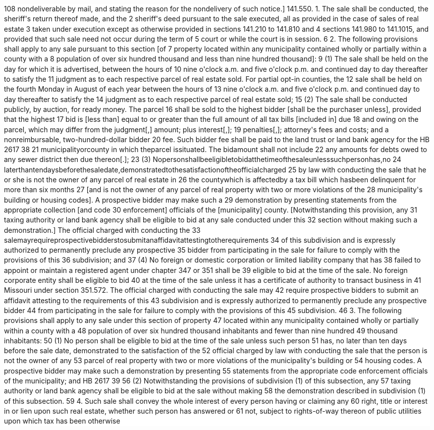 108 nondeliverable by mail, and stating the reason for the nondelivery of such notice.]
141.550. 1. The sale shall be conducted, the sheriff's return thereof made, and the
2 sheriff's deed pursuant to the sale executed, all as provided in the case of sales of real estate
3 taken under execution except as otherwise provided in sections 141.210 to 141.810 and
4 sections 141.980 to 141.1015, and provided that such sale need not occur during the term of
5 court or while the court is in session.
6 2. The following provisions shall apply to any sale pursuant to this section [of
7 property located within any municipality contained wholly or partially within a county with a
8 population of over six hundred thousand and less than nine hundred thousand]:
9 (1) The sale shall be held on the day for which it is advertised, between the hours of
10 nine o'clock a.m. and five o'clock p.m. and continued day to day thereafter to satisfy the
11 judgment as to each respective parcel of real estate sold. For partial opt-in counties, the
12 sale shall be held on the fourth Monday in August of each year between the hours of
13 nine o'clock a.m. and five o'clock p.m. and continued day to day thereafter to satisfy the
14 judgment as to each respective parcel of real estate sold;
15 (2) The sale shall be conducted publicly, by auction, for ready money. The parcel
16 shall be sold to the highest bidder [shall be the purchaser unless], provided that the highest
17 bid is [less than] equal to or greater than the full amount of all tax bills [included in] due
18 and owing on the parcel, which may differ from the judgment[,] amount; plus interest[,];
19 penalties[,]; attorney's fees and costs; and a nonreimbursable, two-hundred-dollar bidder
20 fee. Such bidder fee shall be paid to the land trust or land bank agency for the
HB 2617 38
21 municipalityorcounty in which theparcel issituated. The bidamount shall not include
22 any amounts for debts owed to any sewer district then due thereon[.];
23 (3) Nopersonshallbeeligibletobidatthetimeofthesaleunlesssuchpersonhas,no
24 laterthantendaysbeforethesaledate,demonstratedtothesatisfactionoftheofficialcharged
25 by law with conducting the sale that he or she is not the owner of any parcel of real estate in
26 the countywhich is affectedby a tax bill which hasbeen delinquent for more than six months
27 [and is not the owner of any parcel of real property with two or more violations of the
28 municipality's building or housing codes]. A prospective bidder may make such a
29 demonstration by presenting statements from the appropriate collection [and code
30 enforcement] officials of the [municipality] county. [Notwithstanding this provision, any
31 taxing authority or land bank agency shall be eligible to bid at any sale conducted under this
32 section without making such a demonstration.] The official charged with conducting the
33 salemayrequireprospectivebidderstosubmitanaffidavitattestingtotherequirements
34 of this subdivision and is expressly authorized to permanently preclude any prospective
35 bidder from participating in the sale for failure to comply with the provisions of this
36 subdivision; and
37 (4) No foreign or domestic corporation or limited liability company that has
38 failed to appoint or maintain a registered agent under chapter 347 or 351 shall be
39 eligible to bid at the time of the sale. No foreign corporate entity shall be eligible to bid
40 at the time of the sale unless it has a certificate of authority to transact business in
41 Missouri under section 351.572. The official charged with conducting the sale may
42 require prospective bidders to submit an affidavit attesting to the requirements of this
43 subdivision and is expressly authorized to permanently preclude any prospective bidder
44 from participating in the sale for failure to comply with the provisions of this
45 subdivision.
46 3. The following provisions shall apply to any sale under this section of property
47 located within any municipality contained wholly or partially within a county with a
48 population of over six hundred thousand inhabitants and fewer than nine hundred
49 thousand inhabitants:
50 (1) No person shall be eligible to bid at the time of the sale unless such person
51 has, no later than ten days before the sale date, demonstrated to the satisfaction of the
52 official charged by law with conducting the sale that the person is not the owner of any
53 parcel of real property with two or more violations of the municipality's building or
54 housing codes. A prospective bidder may make such a demonstration by presenting
55 statements from the appropriate code enforcement officials of the municipality; and
HB 2617 39
56 (2) Notwithstanding the provisions of subdivision (1) of this subsection, any
57 taxing authority or land bank agency shall be eligible to bid at the sale without making
58 the demonstration described in subdivision (1) of this subsection.
59 4. Such sale shall convey the whole interest of every person having or claiming any
60 right, title or interest in or lien upon such real estate, whether such person has answered or
61 not, subject to rights-of-way thereon of public utilities upon which tax has been otherwise